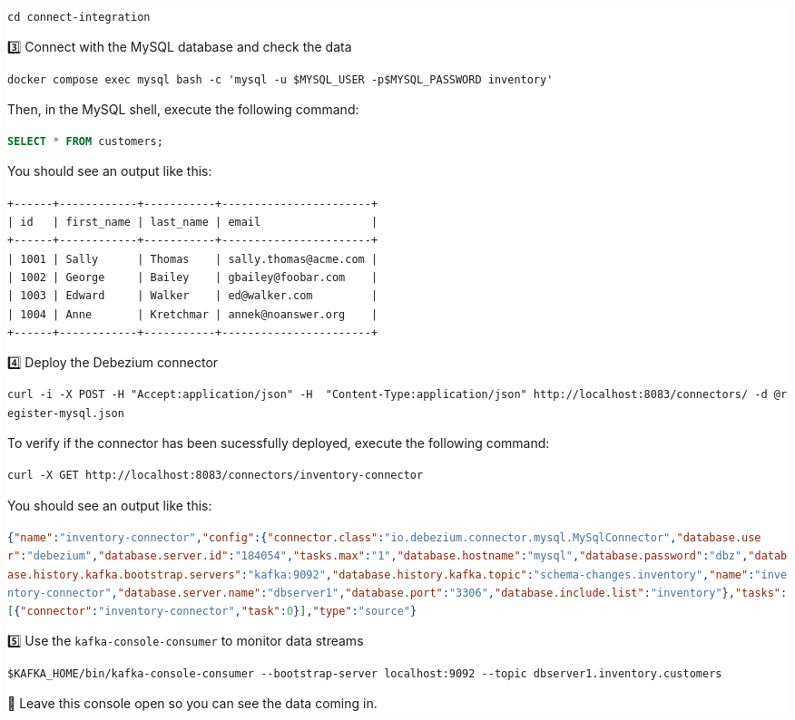 ```console
cd connect-integration
```

3️⃣ Connect with the MySQL database and check the data

```console
docker compose exec mysql bash -c 'mysql -u $MYSQL_USER -p$MYSQL_PASSWORD inventory'
```

Then, in the MySQL shell, execute the following command:

```sql
SELECT * FROM customers;
```

You should see an output like this:

```console
+------+------------+-----------+-----------------------+
| id   | first_name | last_name | email                 |
+------+------------+-----------+-----------------------+
| 1001 | Sally      | Thomas    | sally.thomas@acme.com |
| 1002 | George     | Bailey    | gbailey@foobar.com    |
| 1003 | Edward     | Walker    | ed@walker.com         |
| 1004 | Anne       | Kretchmar | annek@noanswer.org    |
+------+------------+-----------+-----------------------+
```

4️⃣ Deploy the Debezium connector

```console
curl -i -X POST -H "Accept:application/json" -H  "Content-Type:application/json" http://localhost:8083/connectors/ -d @register-mysql.json
```

To verify if the connector has been sucessfully deployed, execute the following command:

```console
curl -X GET http://localhost:8083/connectors/inventory-connector
```

You should see an output like this:

```json
{"name":"inventory-connector","config":{"connector.class":"io.debezium.connector.mysql.MySqlConnector","database.user":"debezium","database.server.id":"184054","tasks.max":"1","database.hostname":"mysql","database.password":"dbz","database.history.kafka.bootstrap.servers":"kafka:9092","database.history.kafka.topic":"schema-changes.inventory","name":"inventory-connector","database.server.name":"dbserver1","database.port":"3306","database.include.list":"inventory"},"tasks":[{"connector":"inventory-connector","task":0}],"type":"source"}
```

5️⃣ Use the `kafka-console-consumer` to monitor data streams

```console
$KAFKA_HOME/bin/kafka-console-consumer --bootstrap-server localhost:9092 --topic dbserver1.inventory.customers
```

👀 Leave this console open so you can see the data coming in.
